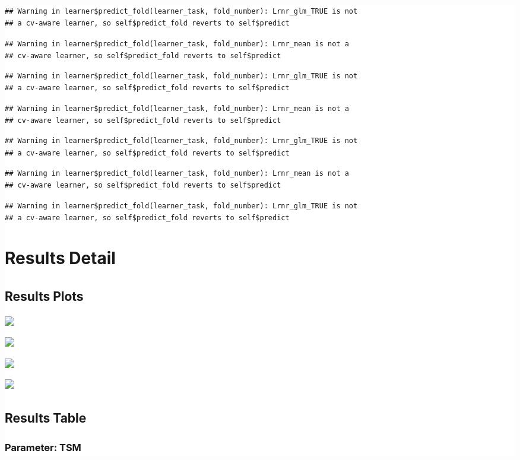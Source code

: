 ```
## Warning in learner$predict_fold(learner_task, fold_number): Lrnr_glm_TRUE is not
## a cv-aware learner, so self$predict_fold reverts to self$predict
```

```
## Warning in learner$predict_fold(learner_task, fold_number): Lrnr_mean is not a
## cv-aware learner, so self$predict_fold reverts to self$predict
```

```
## Warning in learner$predict_fold(learner_task, fold_number): Lrnr_glm_TRUE is not
## a cv-aware learner, so self$predict_fold reverts to self$predict
```

```
## Warning in learner$predict_fold(learner_task, fold_number): Lrnr_mean is not a
## cv-aware learner, so self$predict_fold reverts to self$predict
```

```
## Warning in learner$predict_fold(learner_task, fold_number): Lrnr_glm_TRUE is not
## a cv-aware learner, so self$predict_fold reverts to self$predict
```

```
## Warning in learner$predict_fold(learner_task, fold_number): Lrnr_mean is not a
## cv-aware learner, so self$predict_fold reverts to self$predict
```

```
## Warning in learner$predict_fold(learner_task, fold_number): Lrnr_glm_TRUE is not
## a cv-aware learner, so self$predict_fold reverts to self$predict
```




# Results Detail

## Results Plots
![](/tmp/20d049e9-a23e-4d9f-87e2-b1d0aa31d92a/6adaf24a-12d4-4cb4-8906-668fe46fbf1e/REPORT_files/figure-html/plot_tsm-1.png)

![](/tmp/20d049e9-a23e-4d9f-87e2-b1d0aa31d92a/6adaf24a-12d4-4cb4-8906-668fe46fbf1e/REPORT_files/figure-html/plot_rr-1.png)



![](/tmp/20d049e9-a23e-4d9f-87e2-b1d0aa31d92a/6adaf24a-12d4-4cb4-8906-668fe46fbf1e/REPORT_files/figure-html/plot_paf-1.png)

![](/tmp/20d049e9-a23e-4d9f-87e2-b1d0aa31d92a/6adaf24a-12d4-4cb4-8906-668fe46fbf1e/REPORT_files/figure-html/plot_par-1.png)

## Results Table

### Parameter: TSM
